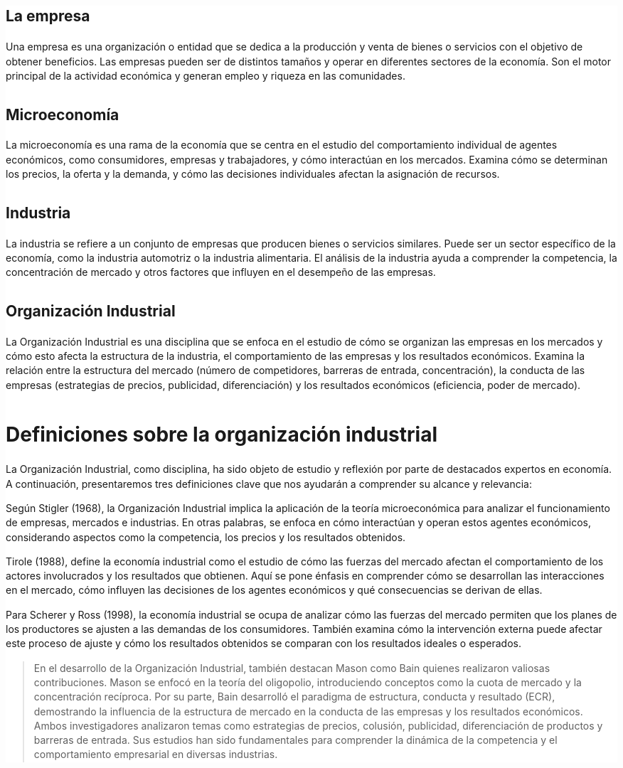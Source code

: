 ## La empresa

Una empresa es una organización o entidad que se dedica a la producción y venta de bienes o servicios con el objetivo de obtener beneficios. Las empresas pueden ser de distintos tamaños y operar en diferentes sectores de la economía. Son el motor principal de la actividad económica y generan empleo y riqueza en las comunidades.

## Microeconomía

La microeconomía es una rama de la economía que se centra en el estudio del comportamiento individual de agentes económicos, como consumidores, empresas y trabajadores, y cómo interactúan en los mercados. Examina cómo se determinan los precios, la oferta y la demanda, y cómo las decisiones individuales afectan la asignación de recursos.

## Industria

La industria se refiere a un conjunto de empresas que producen bienes o servicios similares. Puede ser un sector específico de la economía, como la industria automotriz o la industria alimentaria. El análisis de la industria ayuda a comprender la competencia, la concentración de mercado y otros factores que influyen en el desempeño de las empresas.

## Organización Industrial

La Organización Industrial es una disciplina que se enfoca en el estudio de cómo se organizan las empresas en los mercados y cómo esto afecta la estructura de la industria, el comportamiento de las empresas y los resultados económicos. Examina la relación entre la estructura del mercado (número de competidores, barreras de entrada, concentración), la conducta de las empresas (estrategias de precios, publicidad, diferenciación) y los resultados económicos (eficiencia, poder de mercado).

# Definiciones sobre la organización industrial

La Organización Industrial, como disciplina, ha sido objeto de estudio y reflexión por parte de destacados expertos en economía. A continuación, presentaremos tres definiciones clave que nos ayudarán a comprender su alcance y relevancia:

Según Stigler (1968), la Organización Industrial implica la aplicación de la teoría microeconómica para analizar el funcionamiento de empresas, mercados e industrias. En otras palabras, se enfoca en cómo interactúan y operan estos agentes económicos, considerando aspectos como la competencia, los precios y los resultados obtenidos.

Tirole (1988), define la economía industrial como el estudio de cómo las fuerzas del mercado afectan el comportamiento de los actores involucrados y los resultados que obtienen. Aquí se pone énfasis en comprender cómo se desarrollan las interacciones en el mercado, cómo influyen las decisiones de los agentes económicos y qué consecuencias se derivan de ellas.

Para Scherer y Ross (1998), la economía industrial se ocupa de analizar cómo las fuerzas del mercado permiten que los planes de los productores se ajusten a las demandas de los consumidores. También examina cómo la intervención externa puede afectar este proceso de ajuste y cómo los resultados obtenidos se comparan con los resultados ideales o esperados.

> En el desarrollo de la Organización Industrial, también destacan Mason como Bain quienes realizaron valiosas contribuciones. Mason se enfocó en la teoría del oligopolio, introduciendo conceptos como la cuota de mercado y la concentración recíproca. Por su parte, Bain desarrolló el paradigma de estructura, conducta y resultado (ECR), demostrando la influencia de la estructura de mercado en la conducta de las empresas y los resultados económicos. Ambos investigadores analizaron temas como estrategias de precios, colusión, publicidad, diferenciación de productos y barreras de entrada. Sus estudios han sido fundamentales para comprender la dinámica de la competencia y el comportamiento empresarial en diversas industrias.
